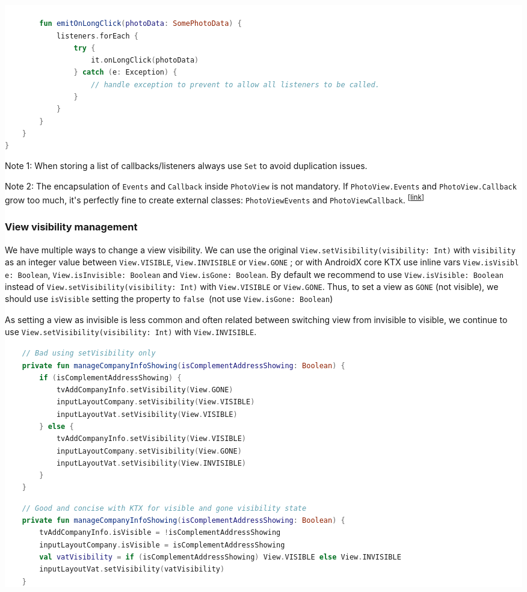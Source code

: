 ```kotlin

        fun emitOnLongClick(photoData: SomePhotoData) {
            listeners.forEach {
                try {
                    it.onLongClick(photoData)
                } catch (e: Exception) {
                    // handle exception to prevent to allow all listeners to be called.
                }
            }
        }
    }
}
```
Note 1: When storing a list of callbacks/listeners always use `Set` to avoid duplication issues.

Note 2: The encapsulation of `Events` and `Callback` inside `PhotoView` is not mandatory.
If `PhotoView.Events` and `PhotoView.Callback` grow too much, it's perfectly fine to create external classes: `PhotoViewEvents` and `PhotoViewCallback`.
<sup>[[link](#unmanaged-implementation)]</sup>

### View visibility management
We have multiple ways to change a view visibility.
We can use the original `View.setVisibility(visibility: Int)` with `visibility` as an integer value between `View.VISIBLE`, `View.INVISIBLE` or `View.GONE` ; or with AndroidX core KTX use inline vars `View.isVisible: Boolean`, `View.isInvisible: Boolean` and `View.isGone: Boolean`.
By default we recommend to use `View.isVisible: Boolean` instead of `View.setVisibility(visibility: Int)` with `View.VISIBLE` or `View.GONE`. Thus, to set a view as `GONE` (not visible), we should use `isVisible` setting the property to `false `(not use `View.isGone: Boolean`)

As setting a view as invisible is less common and often related between switching view from invisible to visible, we continue to use `View.setVisibility(visibility: Int)` with `View.INVISIBLE`.

```kotlin
    // Bad using setVisibility only
    private fun manageCompanyInfoShowing(isComplementAddressShowing: Boolean) {
        if (isComplementAddressShowing) {
            tvAddCompanyInfo.setVisibility(View.GONE)
            inputLayoutCompany.setVisibility(View.VISIBLE)
            inputLayoutVat.setVisibility(View.VISIBLE)
        } else {
            tvAddCompanyInfo.setVisibility(View.VISIBLE)
            inputLayoutCompany.setVisibility(View.GONE)
            inputLayoutVat.setVisibility(View.INVISIBLE)
        }
    }
```

```kotlin
    // Good and concise with KTX for visible and gone visibility state
    private fun manageCompanyInfoShowing(isComplementAddressShowing: Boolean) {
        tvAddCompanyInfo.isVisible = !isComplementAddressShowing
        inputLayoutCompany.isVisible = isComplementAddressShowing
        val vatVisibility = if (isComplementAddressShowing) View.VISIBLE else View.INVISIBLE
        inputLayoutVat.setVisibility(vatVisibility)
    }
```
